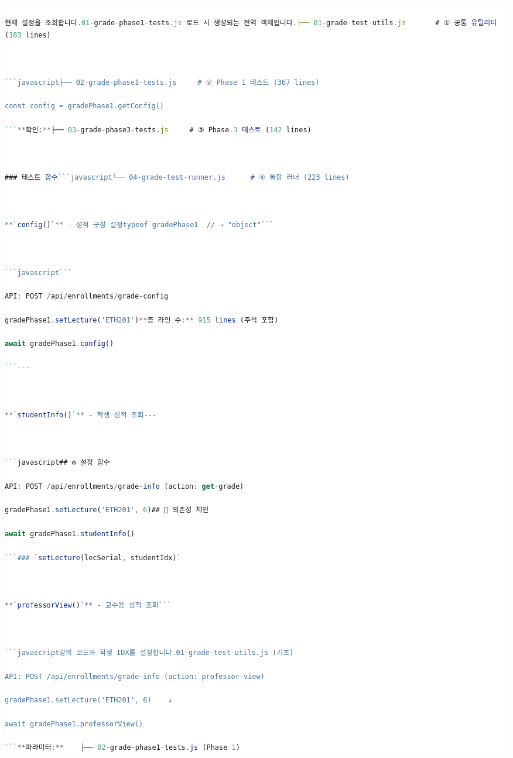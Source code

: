 ```javascript

현재 설정을 조회합니다.01-grade-phase1-tests.js 로드 시 생성되는 전역 객체입니다.├── 01-grade-test-utils.js       # ① 공통 유틸리티 (183 lines)



```javascript├── 02-grade-phase1-tests.js     # ② Phase 1 테스트 (367 lines)

const config = gradePhase1.getConfig()

```**확인:**├── 03-grade-phase3-tests.js     # ③ Phase 3 테스트 (142 lines)



### 테스트 함수```javascript└── 04-grade-test-runner.js      # ④ 통합 러너 (223 lines)



**`config()`** - 성적 구성 설정typeof gradePhase1  // → "object"```



```javascript```

API: POST /api/enrollments/grade-config

gradePhase1.setLecture('ETH201')**총 라인 수:** 915 lines (주석 포함)

await gradePhase1.config()

```---



**`studentInfo()`** - 학생 성적 조회---



```javascript## ⚙️ 설정 함수

API: POST /api/enrollments/grade-info (action: get-grade)

gradePhase1.setLecture('ETH201', 6)## 🔗 의존성 체인

await gradePhase1.studentInfo()

```### `setLecture(lecSerial, studentIdx)`



**`professorView()`** - 교수용 성적 조회```



```javascript강의 코드와 학생 IDX를 설정합니다.01-grade-test-utils.js (기초)

API: POST /api/enrollments/grade-info (action: professor-view)

gradePhase1.setLecture('ETH201', 6)    ↓

await gradePhase1.professorView()

```**파라미터:**    ├── 02-grade-phase1-tests.js (Phase 1)

```